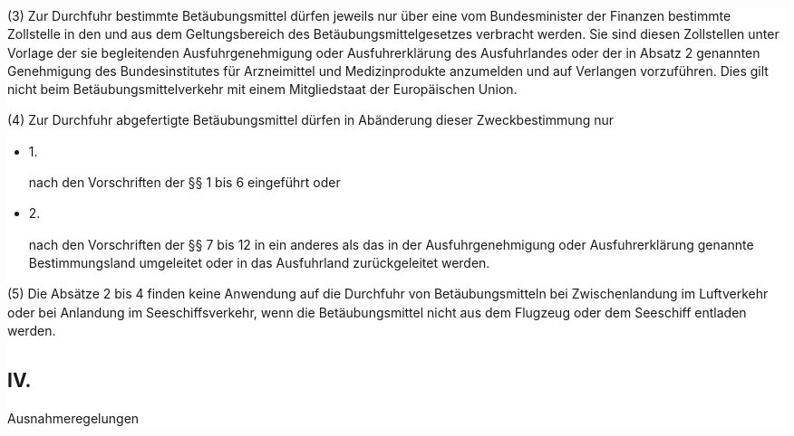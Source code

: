 </div>

<div class="jurAbsatz">

(3) Zur Durchfuhr bestimmte Betäubungsmittel dürfen jeweils nur über
eine vom Bundesminister der Finanzen bestimmte Zollstelle in den und aus
dem Geltungsbereich des Betäubungsmittelgesetzes verbracht werden. Sie
sind diesen Zollstellen unter Vorlage der sie begleitenden
Ausfuhrgenehmigung oder Ausfuhrerklärung des Ausfuhrlandes oder der in
Absatz 2 genannten Genehmigung des Bundesinstitutes für Arzneimittel und
Medizinprodukte anzumelden und auf Verlangen vorzuführen. Dies gilt
nicht beim Betäubungsmittelverkehr mit einem Mitgliedstaat der
Europäischen Union.

</div>

<div class="jurAbsatz">

(4) Zur Durchfuhr abgefertigte Betäubungsmittel dürfen in Abänderung
dieser Zweckbestimmung nur

  - 1\.
    
    <div style="">
    
    nach den Vorschriften der §§ 1 bis 6 eingeführt oder
    
    </div>

  - 2\.
    
    <div style="">
    
    nach den Vorschriften der §§ 7 bis 12 in ein anderes als das in der
    Ausfuhrgenehmigung oder Ausfuhrerklärung genannte Bestimmungsland
    umgeleitet oder in das Ausfuhrland zurückgeleitet werden.
    
    </div>

</div>

<div class="jurAbsatz">

(5) Die Absätze 2 bis 4 finden keine Anwendung auf die Durchfuhr von
Betäubungsmitteln bei Zwischenlandung im Luftverkehr oder bei Anlandung
im Seeschiffsverkehr, wenn die Betäubungsmittel nicht aus dem Flugzeug
oder dem Seeschiff entladen werden.

</div>

</div>

</div>

</div>

<span id="BJNR014200981BJNG000400312.html"></span>

## IV.  
Ausnahmeregelungen
